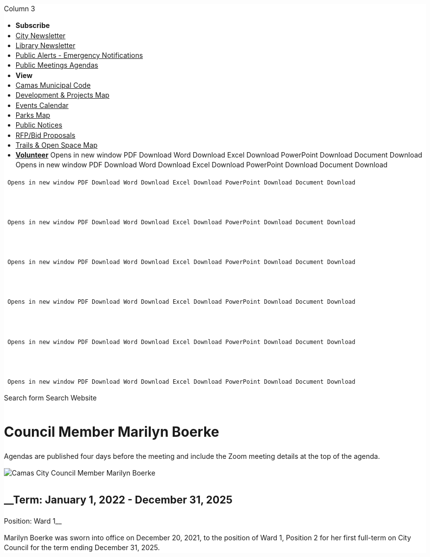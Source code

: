 Column 3  

   *  __Subscribe__ 
   *  [City Newsletter](https://www.cityofcamas.us/newsletter/subscriptions) 
   *  [Library Newsletter](https://www.cityofcamas.us/library/page/library-newsletter) 
   *  [Public Alerts - Emergency Notifications](https://member.everbridge.net/453003085616336/login) 
   *  [Public Meetings Agendas](https://www.cityofcamas.us/newsletter/subscriptions) 
   *  __View__ 
   *  [Camas Municipal Code](https://library.municode.com/wa/camas/codes/code_of_ordinances) 
   *  [Development & Projects Map](https://www.cityofcamas.us/projects) 
   *  [Events Calendar](https://www.cityofcamas.us/calendar) 
   *  [Parks Map](https://www.cityofcamas.us/parksites) 
   *  [Public Notices](https://www.cityofcamas.us/news?field_news_type_tid=301&field_microsite_tid=All&keys=) 
   *  [RFP/Bid Proposals](https://www.cityofcamas.us/rfps) 
   *  [Trails & Open Space Map](https://www.cityofcamas.us/parksrec/page/trails-and-open-space) 
   *  [__Volunteer__](https://www.cityofcamas.us/community/page/volunteering-city-camas)    Opens in new window PDF Download Word Download Excel Download PowerPoint Download Document Download     Opens in new window PDF Download Word Download Excel Download PowerPoint Download Document Download   

   

     Opens in new window PDF Download Word Download Excel Download PowerPoint Download Document Download   

   

     Opens in new window PDF Download Word Download Excel Download PowerPoint Download Document Download   

   

     Opens in new window PDF Download Word Download Excel Download PowerPoint Download Document Download   

   

     Opens in new window PDF Download Word Download Excel Download PowerPoint Download Document Download   

   

     Opens in new window PDF Download Word Download Excel Download PowerPoint Download Document Download   

   

     Opens in new window PDF Download Word Download Excel Download PowerPoint Download Document Download   

   

   
 Search form Search Website 

# Council Member Marilyn Boerke

Agendas are published four days before the meeting and include the Zoom meeting details at the top of the agenda.

  ![Camas City Council Member Marilyn Boerke ](https://www.cityofcamas.us/sites/default/files/styles/full_node_primary/public/imageattachments/citycouncil/page/24921/boerke.jpg?itok=LwtlbL3x)  

##  __Term:  January 1, 2022 - December 31, 2025

Position:  Ward 1__ 

Marilyn Boerke was sworn into office on December 20, 2021, to the position of Ward 1, Position 2 for  her first full-term on City Council for the term ending December 31, 2025.
